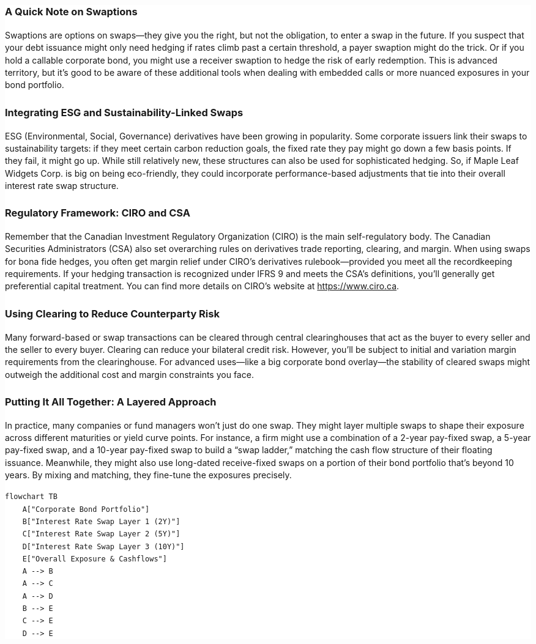 ### A Quick Note on Swaptions

Swaptions are options on swaps—they give you the right, but not the obligation, to enter a swap in the future. If you suspect that your debt issuance might only need hedging if rates climb past a certain threshold, a payer swaption might do the trick. Or if you hold a callable corporate bond, you might use a receiver swaption to hedge the risk of early redemption. This is advanced territory, but it’s good to be aware of these additional tools when dealing with embedded calls or more nuanced exposures in your bond portfolio.

### Integrating ESG and Sustainability-Linked Swaps

ESG (Environmental, Social, Governance) derivatives have been growing in popularity. Some corporate issuers link their swaps to sustainability targets: if they meet certain carbon reduction goals, the fixed rate they pay might go down a few basis points. If they fail, it might go up. While still relatively new, these structures can also be used for sophisticated hedging. So, if Maple Leaf Widgets Corp. is big on being eco-friendly, they could incorporate performance-based adjustments that tie into their overall interest rate swap structure.

### Regulatory Framework: CIRO and CSA

Remember that the Canadian Investment Regulatory Organization (CIRO) is the main self-regulatory body. The Canadian Securities Administrators (CSA) also set overarching rules on derivatives trade reporting, clearing, and margin. When using swaps for bona fide hedges, you often get margin relief under CIRO’s derivatives rulebook—provided you meet all the recordkeeping requirements. If your hedging transaction is recognized under IFRS 9 and meets the CSA’s definitions, you’ll generally get preferential capital treatment. You can find more details on CIRO’s website at https://www.ciro.ca.

### Using Clearing to Reduce Counterparty Risk

Many forward-based or swap transactions can be cleared through central clearinghouses that act as the buyer to every seller and the seller to every buyer. Clearing can reduce your bilateral credit risk. However, you’ll be subject to initial and variation margin requirements from the clearinghouse. For advanced uses—like a big corporate bond overlay—the stability of cleared swaps might outweigh the additional cost and margin constraints you face.

### Putting It All Together: A Layered Approach

In practice, many companies or fund managers won’t just do one swap. They might layer multiple swaps to shape their exposure across different maturities or yield curve points. For instance, a firm might use a combination of a 2-year pay-fixed swap, a 5-year pay-fixed swap, and a 10-year pay-fixed swap to build a “swap ladder,” matching the cash flow structure of their floating issuance. Meanwhile, they might also use long-dated receive-fixed swaps on a portion of their bond portfolio that’s beyond 10 years. By mixing and matching, they fine-tune the exposures precisely.

```mermaid
flowchart TB
    A["Corporate Bond Portfolio"]
    B["Interest Rate Swap Layer 1 (2Y)"]
    C["Interest Rate Swap Layer 2 (5Y)"]
    D["Interest Rate Swap Layer 3 (10Y)"]
    E["Overall Exposure & Cashflows"]
    A --> B
    A --> C
    A --> D
    B --> E
    C --> E
    D --> E
```
